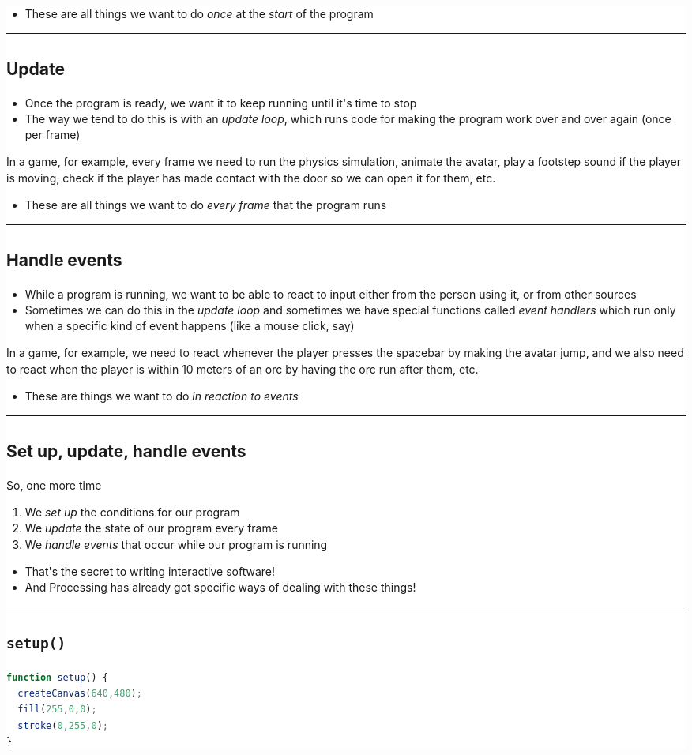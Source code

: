 - These are all things we want to do _once_ at the _start_ of the program

---

## Update

- Once the program is ready, we want it to keep running until it's time to stop
- The way we tend to do this is with an _update loop_, which runs code for making the program work over and over again (once per frame)

In a game, for example, every frame we need to run the physics simulation, animate the avatar, play a footstep sound if the player is moving, check if the player has made contact with the door so we can open it for them, etc.

- These are all things we want to do _every frame_ that the program runs

---

## Handle events

- While a program is running, we want to be able to react to input either from the person using it, or from other sources
- Sometimes we can do this in the _update loop_ and sometimes we have special functions called _event handlers_ which run only when a specific kind of event happens (like a mouse click, say)

In a game, for example, we need to react whenever the player presses the spacebar by making the avatar jump, and we also need to react when the player is within 10 meters of an orc by having the orc run after them, etc.

- These are things we want to do _in reaction to events_

---

## Set up, update, handle events

So, one more time

1. We _set up_ the conditions for our program
2. We _update_ the state of our program every frame
3. We _handle events_ that occur while our program is running

- That's the secret to writing interactive software!
- And Processing has already got specific ways of dealing with these things!

---

## `setup()`

```javascript
function setup() {
  createCanvas(640,480);
  fill(255,0,0);
  stroke(0,255,0);
}
```

